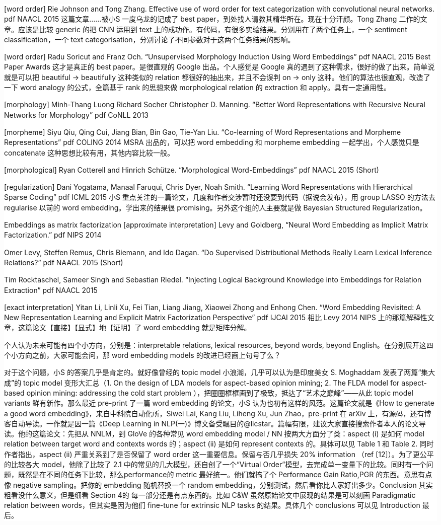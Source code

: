 [word order] Rie Johnson and Tong Zhang. Effective use of word order for text categorization with convolutional neural networks. pdf NAACL 2015 这篇文章……被小S 一度乌龙的记成了 best paper，到处找人请教其精华所在。现在十分汗颜。Tong Zhang 二作的文章。应该是比较 generic 的把 CNN 运用到 text 上的成功作。有代码，有很多实验结果。分别用在了两个任务上，一个 sentiment classification，一个 text categorisation，分别讨论了不同参数对于这两个任务结果的影响。

[word order] Radu Soricut and Franz Och. “Unsupervised Morphology Induction Using Word Embeddings” pdf NAACL 2015 Best Paper Awards 这才是真正的 best paper。是很直观的 Google 出品。个人感觉是 Google 真的遇到了这种需求，很好的做了出来。简单说就是可以把 beautiful → beautifully 这种类似的 relation 都很好的抽出来，并且不会误判 on → only 这种。他们的算法也很直观，改造了一下 word analogy 的公式，全篇基于 rank 的思想来做 morphological relation 的 extraction 和 apply。具有一定通用性。

[morphology] Minh-Thang Luong Richard Socher Christopher D. Manning. “Better Word Representations with Recursive Neural Networks for Morphology” pdf CoNLL 2013

[morpheme] Siyu Qiu, Qing Cui, Jiang Bian, Bin Gao, Tie-Yan Liu. “Co-learning of Word Representations and Morpheme Representations” pdf COLING 2014 MSRA 出品的，可以把 word embedding 和 morpheme embedding 一起学出，个人感觉只是 concatenate 这种思想比较有用，其他内容比较一般。

[morphological] Ryan Cotterell and Hinrich Schütze. “Morphological Word-Embeddings” pdf NAACL 2015 (Short)

[regularization] Dani Yogatama, Manaal Faruqui, Chris Dyer, Noah Smith. “Learning Word Representations with Hierarchical Sparse Coding” pdf ICML 2015 小S 重点关注的一篇论文，几度和作者交涉暂时还没要到代码（据说会发布），用 group LASSO 的方法去 regularise 以前的 word embedding。学出来的结果很 promising。另外这个组的人主要就是做 Bayesian Structured Regularization。

Embeddings as matrix factorization
[approximate interpretation] Levy and Goldberg, “Neural Word Embedding as Implicit Matrix Factorization.” pdf NIPS 2014

Omer Levy, Steffen Remus, Chris Biemann, and Ido Dagan. “Do Supervised Distributional Methods Really Learn Lexical Inference Relations?” pdf NAACL 2015 (Short)

Tim Rocktaschel, Sameer Singh and Sebastian Riedel. “Injecting Logical Background Knowledge into Embeddings for Relation Extraction” pdf NAACL 2015

[exact interpretation] Yitan Li, Linli Xu, Fei Tian, Liang Jiang, Xiaowei Zhong and Enhong Chen. “Word Embedding Revisited: A New Representation Learning and Explicit Matrix Factorization Perspective” pdf IJCAI 2015 相比 Levy 2014 NIPS 上的那篇解释性文章，这篇论文【直接】【显式】地【证明】了 word embedding 就是矩阵分解。

个人认为未来可能有四个小方向，分别是：interpretable relations, lexical resources, beyond words, beyond English。在分别展开这四个小方向之前，大家可能会问，那 word embedding models 的改进已经画上句号了么？



对于这个问题，小S 的答案几乎是肯定的。就好像曾经的 topic model 小浪潮，几乎可以认为是印度美女 S. Moghaddam 发表了两篇“集大成”的 topic model 变形大汇总（1. On the design of LDA models for aspect-based opinion mining; 2. The FLDA model for aspect-based opinion mining: addressing the cold start problem ），把圈圈框框画到了极致，抵达了“艺术之巅峰”——从此 topic model variants 鲜有新作。那么最近 pre-print 了一篇 word embedding 的论文，小S 认为也初有这样的风范。这篇论文就是《How to generate a good word embedding》，来自中科院自动化所，Siwei Lai, Kang Liu, Liheng Xu, Jun Zhao，pre-print 在 arXiv 上，有源码，还有博客自动导读。一作就是因一篇《Deep Learning in NLP(一)》博文备受瞩目的@licstar。篇幅有限，建议大家直接搜索作者本人的论文导读。他的这篇论文：先把从 NNLM，到 GloVe 的各种常见 word embedding model / NN 按两大方面分了类：aspect (i) 是如何 model relation between target word and contexts words 的；aspect (ii) 是如何 represent contexts 的。具体可以见 Table 1 和 Table 2. 同时作者指出，aspect (ii) 严重关系到了是否保留了 word order 这一重要信息。保留与否几乎损失 20% information （ref [12]）。为了更公平的比较各大 model，他除了比较了 2.1 中的常见的几大模型，还自创了一个“Virtual Order”模型，去完成单一变量下的比较。同时有一个问题，既然是在不同的任务下比较，那么performance的 metric 最好统一。他们就搞了个 Performance Gain Ratio,PGR 的东西。意思有点像 negative sampling。把你的 embedding 随机替换一个 random embedding，分别测试，然后看你比人家好出多少。Conclusion 其实粗看没什么意义，但是细看 Section 4的 每一部分还是有点东西的。比如 C&W 虽然原始论文中展现的结果是可以刻画 Paradigmatic relation between words，但其实是因为他们 fine-tune for extrinsic NLP tasks 的结果。具体几个 conclusions 可以见 Introduction 最后。
